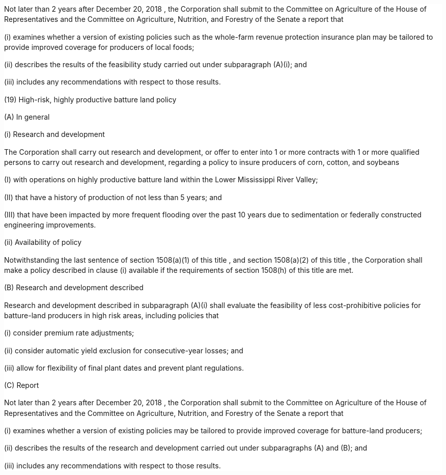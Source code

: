 Not later than 2 years after December 20, 2018 , the Corporation shall submit to the Committee on Agriculture of the House of Representatives and the Committee on Agriculture, Nutrition, and Forestry of the Senate a report that

(i) examines whether a version of existing policies such as the whole-farm revenue protection insurance plan may be tailored to provide improved coverage for producers of local foods;

(ii) describes the results of the feasibility study carried out under subparagraph (A)(i); and

(iii) includes any recommendations with respect to those results.

(19) High-risk, highly productive batture land policy

(A) In general

(i) Research and development

The Corporation shall carry out research and development, or offer to enter into 1 or more contracts with 1 or more qualified persons to carry out research and development, regarding a policy to insure producers of corn, cotton, and soybeans

(I) with operations on highly productive batture land within the Lower Mississippi River Valley;

(II) that have a history of production of not less than 5 years; and

(III) that have been impacted by more frequent flooding over the past 10 years due to sedimentation or federally constructed engineering improvements.

(ii) Availability of policy

Notwithstanding the last sentence of section 1508(a)(1) of this title , and section 1508(a)(2) of this title , the Corporation shall make a policy described in clause (i) available if the requirements of section 1508(h) of this title are met.

(B) Research and development described

Research and development described in subparagraph (A)(i) shall evaluate the feasibility of less cost-prohibitive policies for batture-land producers in high risk areas, including policies that

(i) consider premium rate adjustments;

(ii) consider automatic yield exclusion for consecutive-year losses; and

(iii) allow for flexibility of final plant dates and prevent plant regulations.

(C) Report

Not later than 2 years after December 20, 2018 , the Corporation shall submit to the Committee on Agriculture of the House of Representatives and the Committee on Agriculture, Nutrition, and Forestry of the Senate a report that

(i) examines whether a version of existing policies may be tailored to provide improved coverage for batture-land producers;

(ii) describes the results of the research and development carried out under subparagraphs (A) and (B); and

(iii) includes any recommendations with respect to those results.
